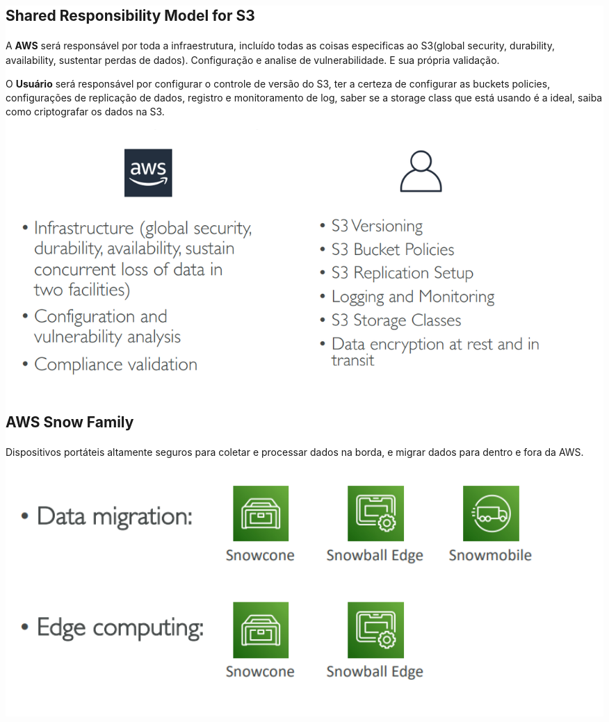 ## Shared Responsibility Model for S3
A **AWS** será responsável por toda a infraestrutura, incluído todas as coisas especificas ao S3(global security, durability, availability, sustentar perdas de dados). Configuração e analise de vulnerabilidade. E sua própria validação.

O **Usuário** será responsável por configurar o controle de versão do S3, ter a certeza de configurar as buckets policies, configurações de replicação de dados, registro e monitoramento de log, saber se a storage class que está usando é a ideal, saiba como criptografar os dados na S3.

<img src="images/img19.png" alt="img19" width="800"/>

## AWS Snow Family
Dispositivos portáteis altamente seguros para coletar e processar dados na borda, e migrar dados para dentro e fora da AWS.

<img src="images/img20.png" alt="img20" width="800"/>
